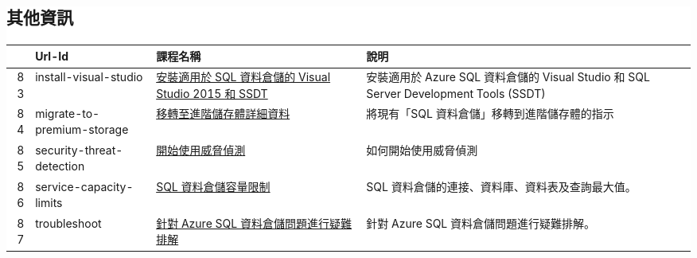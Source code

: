 

## 其他資訊

| &nbsp; | Url-Id | 課程名稱 | 說明 |
| --: | :-- | :-- | :-- |
| 83 | install-visual-studio | [安裝適用於 SQL 資料倉儲的 Visual Studio 2015 和 SSDT](sql-data-warehouse-install-visual-studio.md) | 安裝適用於 Azure SQL 資料倉儲的 Visual Studio 和 SQL Server Development Tools (SSDT) |
| 84 | migrate-to-premium-storage | [移轉至進階儲存體詳細資料](sql-data-warehouse-migrate-to-premium-storage.md) | 將現有「SQL 資料倉儲」移轉到進階儲存體的指示 |
| 85 | security-threat-detection | [開始使用威脅偵測](sql-data-warehouse-security-threat-detection.md) | 如何開始使用威脅偵測 |
| 86 | service-capacity-limits | [SQL 資料倉儲容量限制](sql-data-warehouse-service-capacity-limits.md) | SQL 資料倉儲的連接、資料庫、資料表及查詢最大值。 |
| 87 | troubleshoot | [針對 Azure SQL 資料倉儲問題進行疑難排解](sql-data-warehouse-troubleshoot.md) | 針對 Azure SQL 資料倉儲問題進行疑難排解。 |

